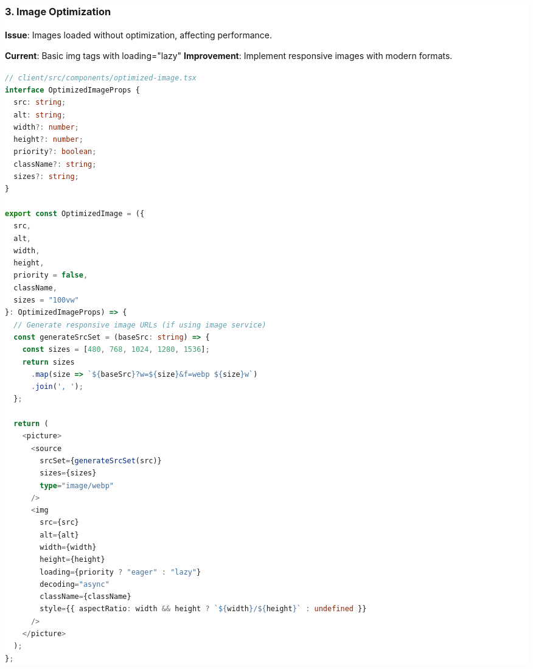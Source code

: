 ### 3. Image Optimization

**Issue**: Images loaded without optimization, affecting performance.

**Current**: Basic img tags with loading="lazy"
**Improvement**: Implement responsive images with modern formats.

```typescript
// client/src/components/optimized-image.tsx
interface OptimizedImageProps {
  src: string;
  alt: string;
  width?: number;
  height?: number;
  priority?: boolean;
  className?: string;
  sizes?: string;
}

export const OptimizedImage = ({ 
  src, 
  alt, 
  width, 
  height, 
  priority = false,
  className,
  sizes = "100vw"
}: OptimizedImageProps) => {
  // Generate responsive image URLs (if using image service)
  const generateSrcSet = (baseSrc: string) => {
    const sizes = [480, 768, 1024, 1280, 1536];
    return sizes
      .map(size => `${baseSrc}?w=${size}&f=webp ${size}w`)
      .join(', ');
  };

  return (
    <picture>
      <source 
        srcSet={generateSrcSet(src)} 
        sizes={sizes}
        type="image/webp" 
      />
      <img
        src={src}
        alt={alt}
        width={width}
        height={height}
        loading={priority ? "eager" : "lazy"}
        decoding="async"
        className={className}
        style={{ aspectRatio: width && height ? `${width}/${height}` : undefined }}
      />
    </picture>
  );
};
```
